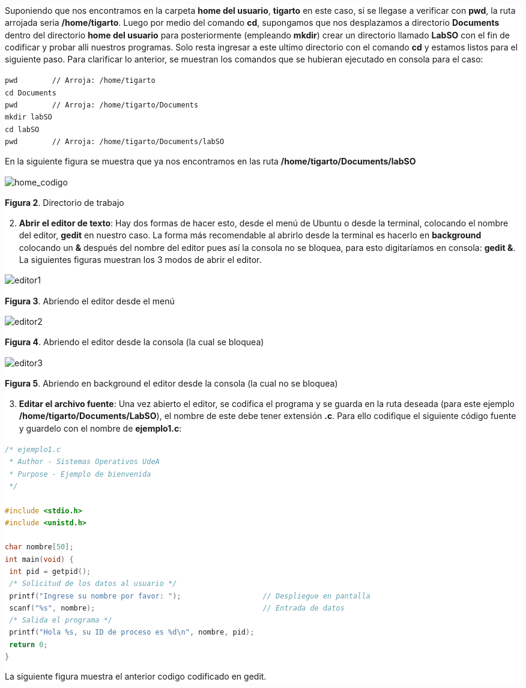 Suponiendo que nos encontramos en la carpeta **home del usuario**, **tigarto** en este caso, si se llegase a verificar con **pwd**, la ruta arrojada seria **/home/tigarto**. Luego por medio del comando **cd**, supongamos que nos desplazamos a directorio **Documents** dentro del directorio **home del usuario** para posteriormente (empleando **mkdir**) crear un directorio llamado **LabSO** con el fin de codificar y probar alli nuestros programas. Solo resta ingresar a este ultimo directorio con el comando **cd** y estamos listos para el siguiente paso. Para clarificar lo anterior, se muestran los comandos que se hubieran ejecutado en consola para el caso:

```
pwd        // Arroja: /home/tigarto
cd Documents
pwd        // Arroja: /home/tigarto/Documents 
mkdir labSO
cd labSO
pwd        // Arroja: /home/tigarto/Documents/labSO 
```

En la siguiente figura se muestra que ya nos encontramos en las ruta **/home/tigarto/Documents/labSO**

![home_codigo](https://github.com/dannymrock/SO-UdeA-20181/blob/master/Lab1/Parte2/teoria/imagenes/fig_ruta0.png)

**Figura 2**. Directorio de trabajo

2. **Abrir el editor de texto**: Hay dos formas de hacer esto, desde el menú de Ubuntu o desde la terminal, colocando el nombre del editor, **gedit** en nuestro caso. La forma más recomendable al abrirlo desde la terminal es hacerlo en **background** colocando un **&** después del nombre del editor pues así la consola no se bloquea, para esto digitaríamos en consola: **gedit &**. La siguientes figuras muestran los 3 modos de abrir el editor.

![editor1](https://github.com/dannymrock/SO-UdeA-20181/blob/master/Lab1/Parte2/teoria/imagenes/fig_gedit1.png)

**Figura 3**. Abriendo el editor desde el menú

![editor2](https://github.com/dannymrock/SO-UdeA-20181/blob/master/Lab1/Parte2/teoria/imagenes/fig_gedit2.png)

**Figura 4**. Abriendo el editor desde la consola (la cual se bloquea)

![editor3](https://github.com/dannymrock/SO-UdeA-20181/blob/master/Lab1/Parte2/teoria/imagenes/fig_gedit3.png)

**Figura 5**. Abriendo en background el editor desde la consola (la cual no se bloquea)

3. **Editar el archivo fuente**: Una vez abierto el editor, se codifica el programa y se guarda en la ruta deseada (para este ejemplo **/home/tigarto/Documents/LabSO**), el nombre de este debe tener extensión **.c**. Para ello codifique el siguiente código fuente y guardelo con el nombre de **ejemplo1.c**:

```C
/* ejemplo1.c
 * Author - Sistemas Operativos UdeA
 * Purpose - Ejemplo de bienvenida
 */

#include <stdio.h>
#include <unistd.h>

char nombre[50];
int main(void) {
 int pid = getpid();
 /* Solicitud de los datos al usuario */
 printf("Ingrese su nombre por favor: ");                   // Despliegue en pantalla
 scanf("%s", nombre);                                       // Entrada de datos
 /* Salida el programa */
 printf("Hola %s, su ID de proceso es %d\n", nombre, pid);  
 return 0;
}
```
La siguiente figura muestra el anterior codigo codificado en gedit.